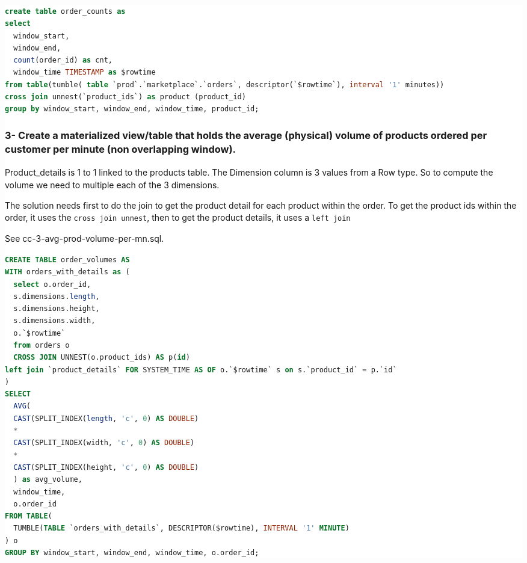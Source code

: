 ```sql
create table order_counts as 
select 
  window_start,
  window_end,
  count(order_id) as cnt,
  window_time TIMESTAMP as $rowtime
from table(tumble( table `prod`.`marketplace`.`orders`, descriptor(`$rowtime`), interval '1' minutes)) 
cross join unnest(`product_ids`) as product (product_id)
group by window_start, window_end, window_time, product_id;
```

### 3- Create a materialized view/table that holds the average (physical) volume of products ordered per customer per minute (non overlapping window).

Product_details is 1 to 1 linked to the products table. The Dimension column is 3 values from a Row type. So to compute the volume we need to multiple each of the 3 dimensions.

The solution needs first to do the join to get the product detail for each product within the order. To get the product ids within the order, it uses the `cross join unnest`, then to get the product details, it uses a `left join`

See cc-3-avg-prod-volume-per-mn.sql.

```sql
CREATE TABLE order_volumes AS
WITH orders_with_details as (
  select o.order_id, 
  s.dimensions.length,
  s.dimensions.height,
  s.dimensions.width,
  o.`$rowtime`
  from orders o
  CROSS JOIN UNNEST(o.product_ids) AS p(id)
left join `product_details` FOR SYSTEM_TIME AS OF o.`$rowtime` s on s.`product_id` = p.`id`
)
SELECT
  AVG(
  CAST(SPLIT_INDEX(length, 'c', 0) AS DOUBLE)
  *
  CAST(SPLIT_INDEX(width, 'c', 0) AS DOUBLE)
  *
  CAST(SPLIT_INDEX(height, 'c', 0) AS DOUBLE)
  ) as avg_volume,
  window_time,
  o.order_id
FROM TABLE(
  TUMBLE(TABLE `orders_with_details`, DESCRIPTOR($rowtime), INTERVAL '1' MINUTE)
) o
GROUP BY window_start, window_end, window_time, o.order_id;
```
